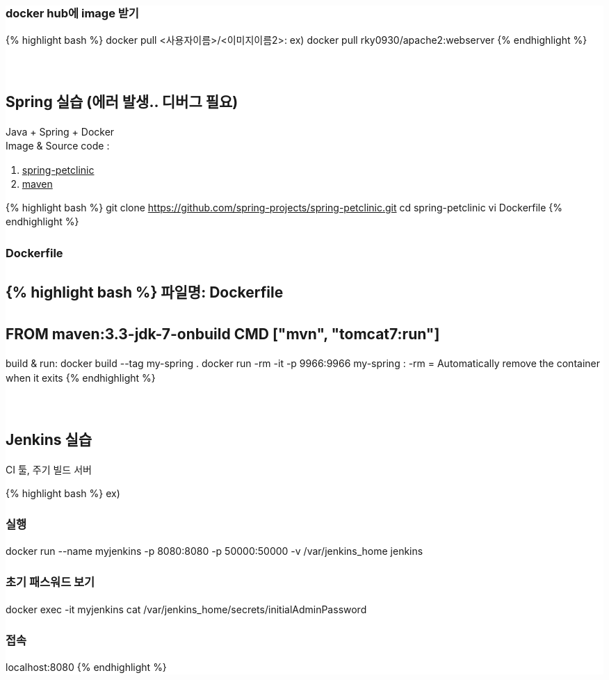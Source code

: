 ### docker hub에 image 받기
{% highlight bash %} 
docker pull <사용자이름>/<이미지이름2>:<tags>
ex) 
docker pull rky0930/apache2:webserver
{% endhighlight %}

<br> 

## Spring 실습 (에러 발생.. 디버그 필요)
Java + Spring + Docker  
Image & Source code :  
1) [spring-petclinic](https://github.com/spring-projects/spring-petclinic)  
2) [maven](https://hub.docker.com//r/library/maven/)

{% highlight bash %}
git clone https://github.com/spring-projects/spring-petclinic.git
cd spring-petclinic
vi Dockerfile
{% endhighlight %}

### Dockerfile 
{% highlight bash %}
파일명: Dockerfile
--- 
FROM maven:3.3-jdk-7-onbuild
CMD ["mvn", "tomcat7:run"]
--- 
build & run: 
docker build --tag my-spring .
docker run -rm -it -p 9966:9966 my-spring
 : -rm = Automatically remove the container when it exits
{% endhighlight %}

<br>

## Jenkins 실습
CI 툴, 주기 빌드 서버

{% highlight bash %}
ex) 
### 실행
docker run --name myjenkins -p 8080:8080 -p 50000:50000 -v /var/jenkins_home jenkins
### 초기 패스워드 보기 
docker exec -it myjenkins cat /var/jenkins_home/secrets/initialAdminPassword
### 접속 
localhost:8080
{% endhighlight %}
